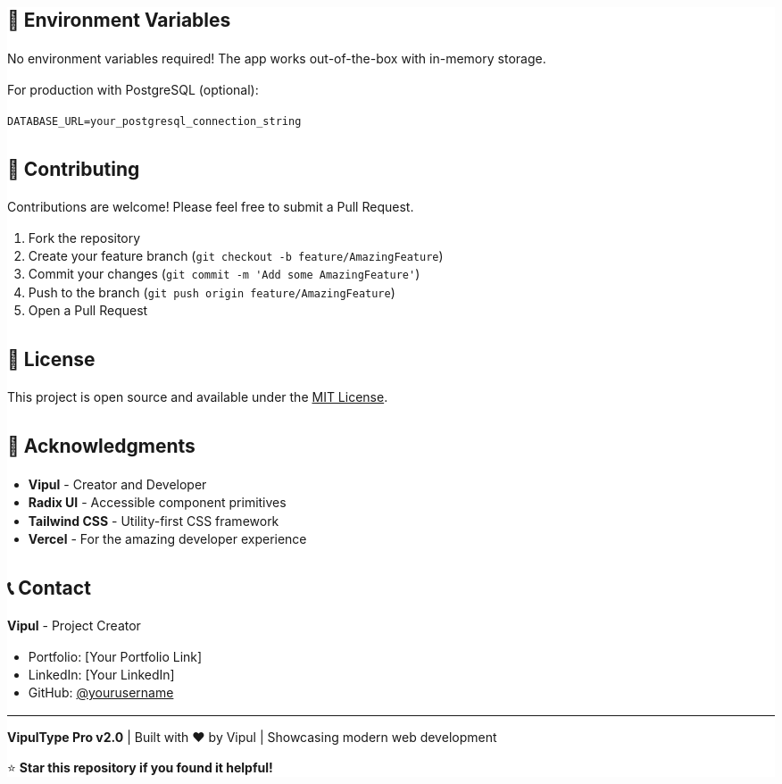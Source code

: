 ## 🔧 Environment Variables

No environment variables required! The app works out-of-the-box with in-memory storage.

For production with PostgreSQL (optional):
```env
DATABASE_URL=your_postgresql_connection_string
```

## 🤝 Contributing

Contributions are welcome! Please feel free to submit a Pull Request.

1. Fork the repository
2. Create your feature branch (`git checkout -b feature/AmazingFeature`)
3. Commit your changes (`git commit -m 'Add some AmazingFeature'`)
4. Push to the branch (`git push origin feature/AmazingFeature`)
5. Open a Pull Request

## 📝 License

This project is open source and available under the [MIT License](LICENSE).

## 🙏 Acknowledgments

- **Vipul** - Creator and Developer
- **Radix UI** - Accessible component primitives
- **Tailwind CSS** - Utility-first CSS framework
- **Vercel** - For the amazing developer experience

## 📞 Contact

**Vipul** - Project Creator
- Portfolio: [Your Portfolio Link]
- LinkedIn: [Your LinkedIn]
- GitHub: [@yourusername](https://github.com/yourusername)

---

**VipulType Pro v2.0** | Built with ❤️ by Vipul | Showcasing modern web development

⭐ **Star this repository if you found it helpful!**
